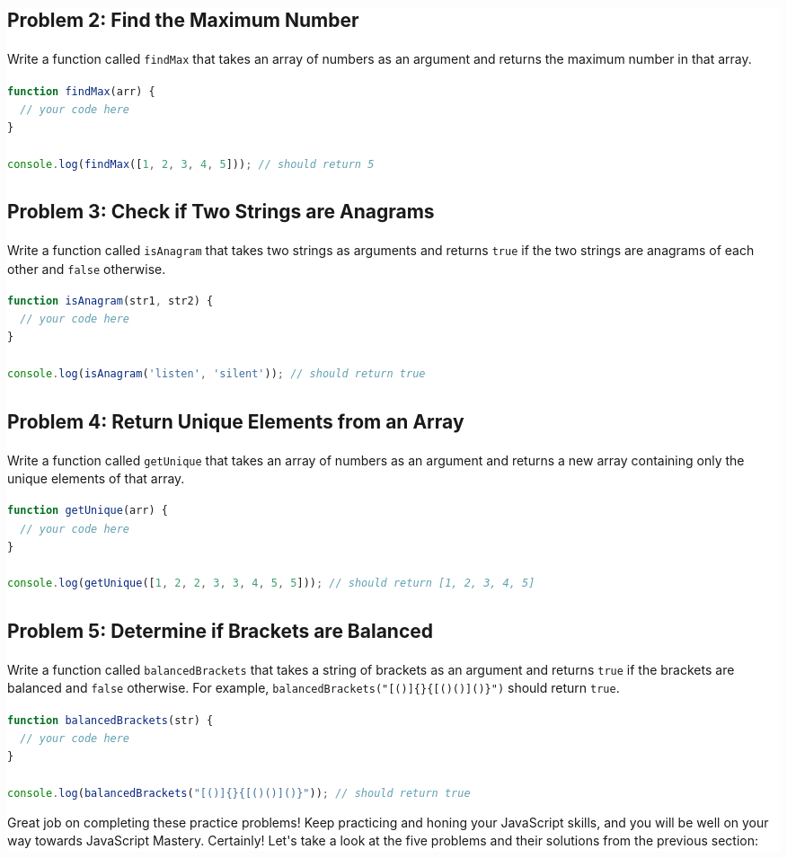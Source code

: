 ## Problem 2: Find the Maximum Number

Write a function called `findMax` that takes an array of numbers as an argument and returns the maximum number in that array.

```javascript
function findMax(arr) {
  // your code here
}

console.log(findMax([1, 2, 3, 4, 5])); // should return 5
```

## Problem 3: Check if Two Strings are Anagrams

Write a function called `isAnagram` that takes two strings as arguments and returns `true` if the two strings are anagrams of each other and `false` otherwise.

```javascript
function isAnagram(str1, str2) {
  // your code here
}

console.log(isAnagram('listen', 'silent')); // should return true
```

## Problem 4: Return Unique Elements from an Array

Write a function called `getUnique` that takes an array of numbers as an argument and returns a new array containing only the unique elements of that array.

```javascript
function getUnique(arr) {
  // your code here
}

console.log(getUnique([1, 2, 2, 3, 3, 4, 5, 5])); // should return [1, 2, 3, 4, 5]
```

## Problem 5: Determine if Brackets are Balanced

Write a function called `balancedBrackets` that takes a string of brackets as an argument and returns `true` if the brackets are balanced and `false` otherwise. For example, `balancedBrackets("[()]{}{[()()]()}")` should return `true`.

```javascript
function balancedBrackets(str) {
  // your code here
}

console.log(balancedBrackets("[()]{}{[()()]()}")); // should return true
```

Great job on completing these practice problems! Keep practicing and honing your JavaScript skills, and you will be well on your way towards JavaScript Mastery.
Certainly! Let's take a look at the five problems and their solutions from the previous section:
